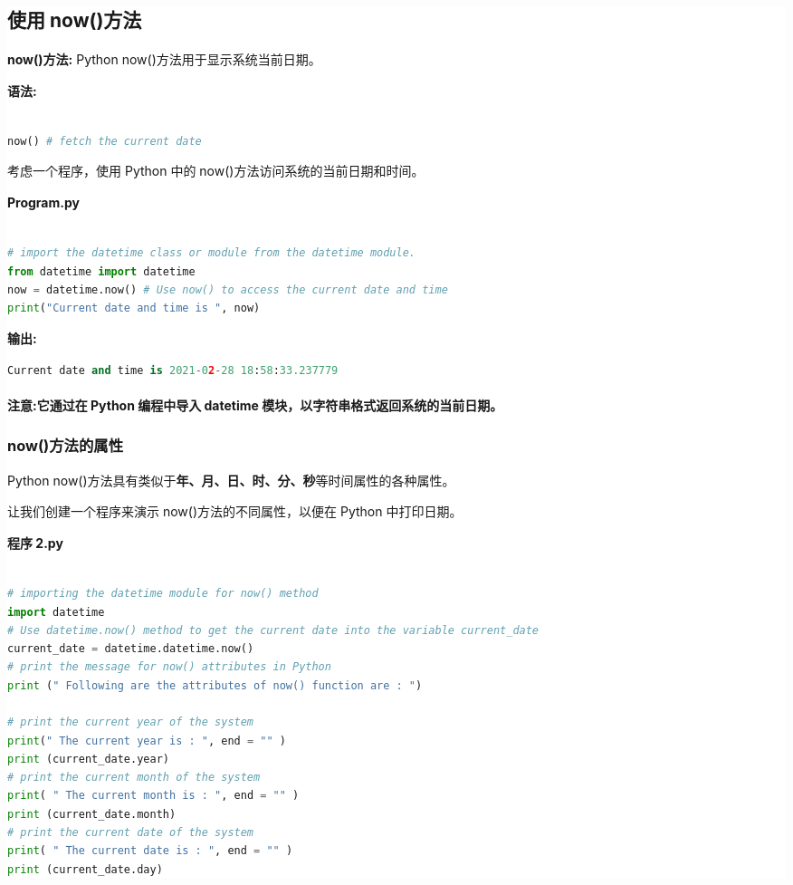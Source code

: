 ## 使用 now()方法

**now()方法:** Python now()方法用于显示系统当前日期。

**语法:**

```py

now() # fetch the current date 

```

考虑一个程序，使用 Python 中的 now()方法访问系统的当前日期和时间。

**Program.py**

```py

# import the datetime class or module from the datetime module.
from datetime import datetime
now = datetime.now() # Use now() to access the current date and time 
print("Current date and time is ", now)

```

**输出:**

```py
Current date and time is 2021-02-28 18:58:33.237779

```

#### 注意:它通过在 Python 编程中导入 datetime 模块，以字符串格式返回系统的当前日期。

### now()方法的属性

Python now()方法具有类似于**年、月、日、时、分、秒**等时间属性的各种属性。

让我们创建一个程序来演示 now()方法的不同属性，以便在 Python 中打印日期。

**程序 2.py**

```py

# importing the datetime module for now() method
import datetime
# Use datetime.now() method to get the current date into the variable current_date
current_date = datetime.datetime.now()
# print the message for now() attributes in Python
print (" Following are the attributes of now() function are : ")

# print the current year of the system
print(" The current year is : ", end = "" )
print (current_date.year)
# print the current month of the system
print( " The current month is : ", end = "" )
print (current_date.month)
# print the current date of the system
print( " The current date is : ", end = "" )
print (current_date.day)

```
